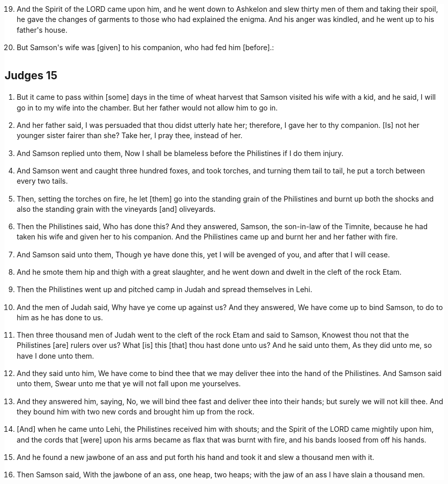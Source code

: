 19. And the Spirit of the LORD came upon him, and he went down to Ashkelon and slew thirty men of them and taking their spoil, he gave the changes of garments to those who had explained the enigma. And his anger was kindled, and he went up to his father's house.

20. But Samson's wife was [given] to his companion, who had fed him [before].:

## Judges 15

1. But it came to pass within [some] days in the time of wheat harvest that Samson visited his wife with a kid, and he said, I will go in to my wife into the chamber. But her father would not allow him to go in.

2. And her father said, I was persuaded that thou didst utterly hate her; therefore, I gave her to thy companion. [Is] not her younger sister fairer than she? Take her, I pray thee, instead of her.

3. And Samson replied unto them, Now I shall be blameless before the Philistines if I do them injury.

4. And Samson went and caught three hundred foxes, and took torches, and turning them tail to tail, he put a torch between every two tails.

5. Then, setting the torches on fire, he let [them] go into the standing grain of the Philistines and burnt up both the shocks and also the standing grain with the vineyards [and] oliveyards.

6. Then the Philistines said, Who has done this? And they answered, Samson, the son-in-law of the Timnite, because he had taken his wife and given her to his companion. And the Philistines came up and burnt her and her father with fire.

7. And Samson said unto them, Though ye have done this, yet I will be avenged of you, and after that I will cease.

8. And he smote them hip and thigh with a great slaughter, and he went down and dwelt in the cleft of the rock Etam.

9. Then the Philistines went up and pitched camp in Judah and spread themselves in Lehi.

10. And the men of Judah said, Why have ye come up against us? And they answered, We have come up to bind Samson, to do to him as he has done to us.

11. Then three thousand men of Judah went to the cleft of the rock Etam and said to Samson, Knowest thou not that the Philistines [are] rulers over us? What [is] this [that] thou hast done unto us? And he said unto them, As they did unto me, so have I done unto them.

12. And they said unto him, We have come to bind thee that we may deliver thee into the hand of the Philistines. And Samson said unto them, Swear unto me that ye will not fall upon me yourselves.

13. And they answered him, saying, No, we will bind thee fast and deliver thee into their hands; but surely we will not kill thee. And they bound him with two new cords and brought him up from the rock.

14. [And] when he came unto Lehi, the Philistines received him with shouts; and the Spirit of the LORD came mightily upon him, and the cords that [were] upon his arms became as flax that was burnt with fire, and his bands loosed from off his hands.

15. And he found a new jawbone of an ass and put forth his hand and took it and slew a thousand men with it.

16. Then Samson said, With the jawbone of an ass, one heap, two heaps; with the jaw of an ass I have slain a thousand men.
